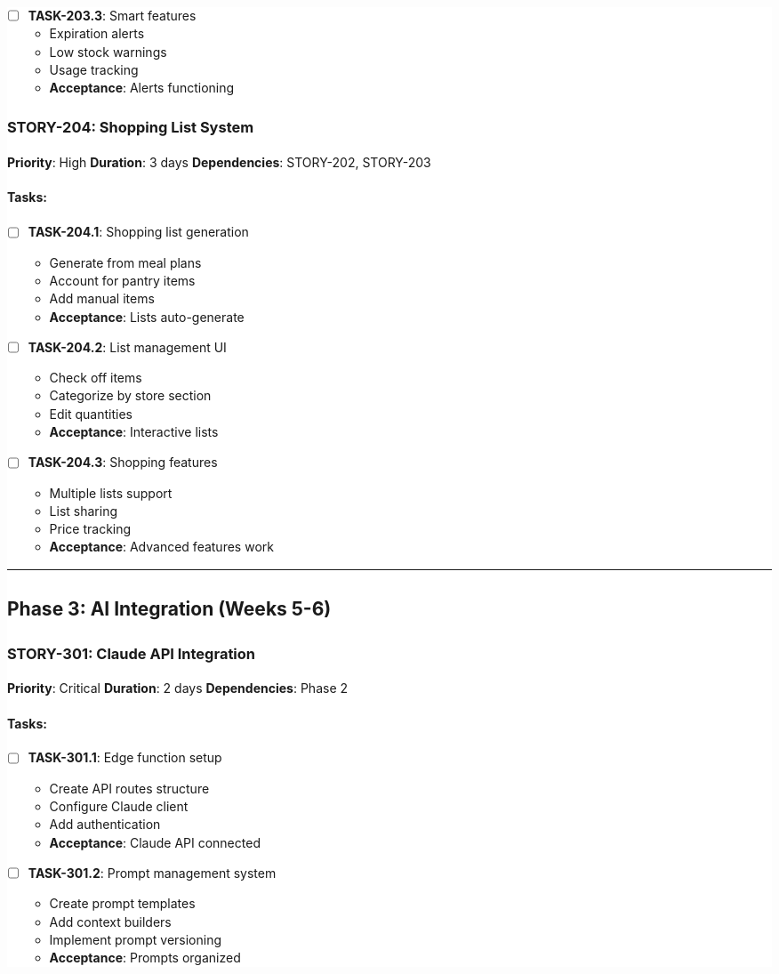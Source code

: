 - [ ] **TASK-203.3**: Smart features
  - Expiration alerts
  - Low stock warnings
  - Usage tracking
  - **Acceptance**: Alerts functioning

### STORY-204: Shopping List System
**Priority**: High
**Duration**: 3 days
**Dependencies**: STORY-202, STORY-203

#### Tasks:
- [ ] **TASK-204.1**: Shopping list generation
  - Generate from meal plans
  - Account for pantry items
  - Add manual items
  - **Acceptance**: Lists auto-generate

- [ ] **TASK-204.2**: List management UI
  - Check off items
  - Categorize by store section
  - Edit quantities
  - **Acceptance**: Interactive lists

- [ ] **TASK-204.3**: Shopping features
  - Multiple lists support
  - List sharing
  - Price tracking
  - **Acceptance**: Advanced features work

---

## Phase 3: AI Integration (Weeks 5-6)

### STORY-301: Claude API Integration
**Priority**: Critical
**Duration**: 2 days
**Dependencies**: Phase 2

#### Tasks:
- [ ] **TASK-301.1**: Edge function setup
  - Create API routes structure
  - Configure Claude client
  - Add authentication
  - **Acceptance**: Claude API connected

- [ ] **TASK-301.2**: Prompt management system
  - Create prompt templates
  - Add context builders
  - Implement prompt versioning
  - **Acceptance**: Prompts organized
